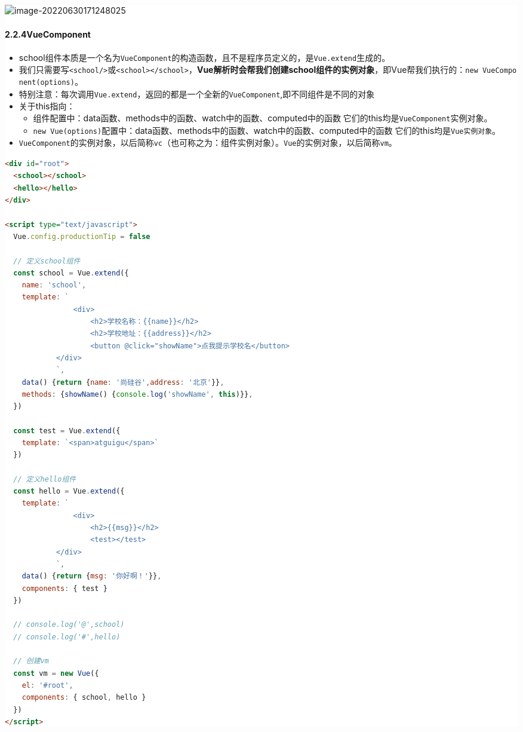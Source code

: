 ![image-20220630171248025](https://i0.hdslb.com/bfs/album/c6a0281582880854c94accded25289f50033660a.png)

#### 2.2.4VueComponent

* school组件本质是一个名为`VueComponent`的构造函数，且不是程序员定义的，是`Vue.extend`生成的。
* 我们只需要写`<school/>`或`<school></school>`，**Vue解析时会帮我们创建school组件的实例对象**，即Vue帮我们执行的：`new VueComponent(options)`。
* 特别注意：每次调用`Vue.extend`，返回的都是一个全新的`VueComponent`,即不同组件是不同的对象
* 关于this指向：
  * 组件配置中：data函数、methods中的函数、watch中的函数、computed中的函数 它们的this均是`VueComponent`实例对象。
  * `new Vue(options)`配置中：data函数、methods中的函数、watch中的函数、computed中的函数 它们的this均是`Vue实例对象`。
* `VueComponent`的实例对象，以后简称`vc`（也可称之为：组件实例对象）。`Vue`的实例对象，以后简称`vm`。

```html
<div id="root">
  <school></school>
  <hello></hello>
</div>

<script type="text/javascript">
  Vue.config.productionTip = false

  // 定义school组件
  const school = Vue.extend({
    name: 'school',
    template: `
				<div>
					<h2>学校名称：{{name}}</h2>	
					<h2>学校地址：{{address}}</h2>	
					<button @click="showName">点我提示学校名</button>
  			</div>
			`,
    data() {return {name: '尚硅谷',address: '北京'}},
    methods: {showName() {console.log('showName', this)}},
  })

  const test = Vue.extend({
    template: `<span>atguigu</span>`
  })

  // 定义hello组件
  const hello = Vue.extend({
    template: `
				<div>
					<h2>{{msg}}</h2>
					<test></test>	
  			</div>
			`,
    data() {return {msg: '你好啊！'}},
    components: { test }
  })

  // console.log('@',school)
  // console.log('#',hello)

  // 创建vm
  const vm = new Vue({
    el: '#root',
    components: { school, hello }
  })
</script>
```
